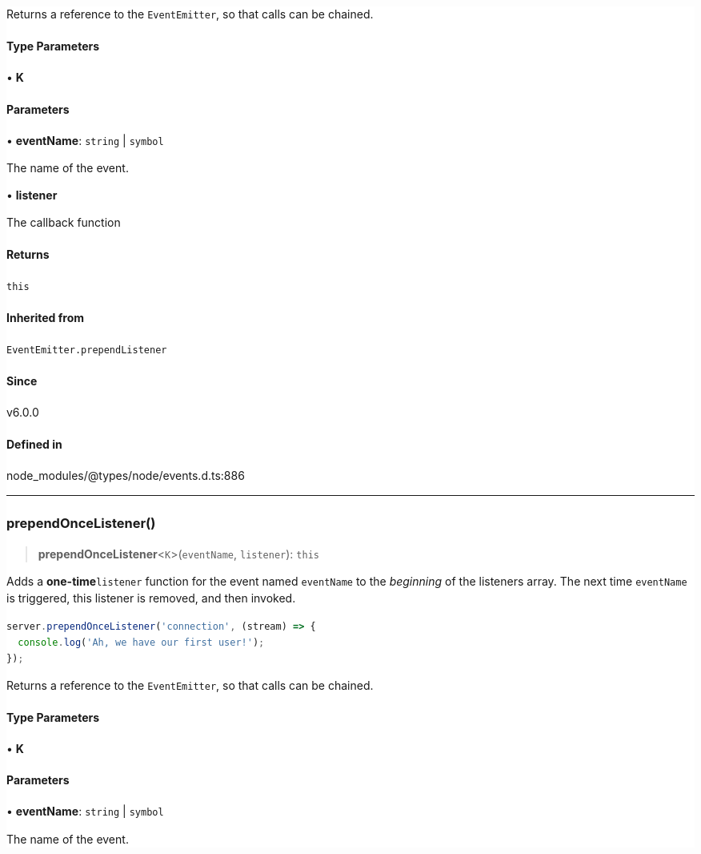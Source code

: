 Returns a reference to the `EventEmitter`, so that calls can be chained.

#### Type Parameters

• **K**

#### Parameters

• **eventName**: `string` | `symbol`

The name of the event.

• **listener**

The callback function

#### Returns

`this`

#### Inherited from

`EventEmitter.prependListener`

#### Since

v6.0.0

#### Defined in

node\_modules/@types/node/events.d.ts:886

***

### prependOnceListener()

> **prependOnceListener**\<`K`>(`eventName`, `listener`): `this`

Adds a **one-time**`listener` function for the event named `eventName` to the *beginning* of the listeners array. The next time `eventName` is triggered, this
listener is removed, and then invoked.

```js
server.prependOnceListener('connection', (stream) => {
  console.log('Ah, we have our first user!');
});
```

Returns a reference to the `EventEmitter`, so that calls can be chained.

#### Type Parameters

• **K**

#### Parameters

• **eventName**: `string` | `symbol`

The name of the event.
